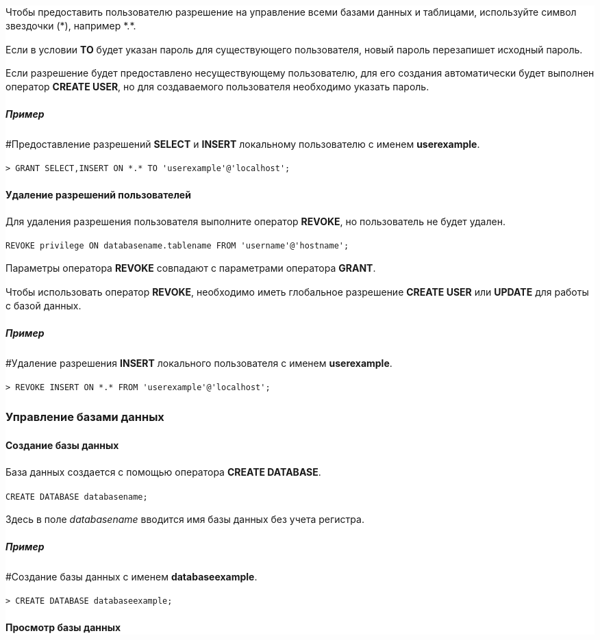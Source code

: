Чтобы предоставить пользователю разрешение на управление всеми базами данных и таблицами, используйте символ звездочки (\*), например \*.\*.

Если в условии **TO** будет указан пароль для существующего пользователя, новый пароль перезапишет исходный пароль.

Если разрешение будет предоставлено несуществующему пользователю, для его создания автоматически будет выполнен оператор **CREATE USER**, но для создаваемого пользователя необходимо указать пароль.

##### Пример

#Предоставление разрешений **SELECT** и **INSERT** локальному пользователю с именем **userexample**.

```
> GRANT SELECT,INSERT ON *.* TO 'userexample'@'localhost'; 
```

#### Удаление разрешений пользователей

Для удаления разрешения пользователя выполните оператор **REVOKE**, но пользователь не будет удален.

```
REVOKE privilege ON databasename.tablename FROM 'username'@'hostname';
```

Параметры оператора **REVOKE** совпадают с параметрами оператора **GRANT**.

Чтобы использовать оператор **REVOKE**, необходимо иметь глобальное разрешение **CREATE USER** или **UPDATE** для работы с базой данных.

##### Пример

#Удаление разрешения **INSERT** локального пользователя с именем **userexample**.

```
> REVOKE INSERT ON *.* FROM 'userexample'@'localhost';
```

### Управление базами данных

#### Создание базы данных

База данных создается с помощью оператора **CREATE DATABASE**.

```
CREATE DATABASE databasename;
```

Здесь в поле *databasename* вводится имя базы данных без учета регистра.

##### Пример

#Создание базы данных с именем **databaseexample**.

```
> CREATE DATABASE databaseexample;
```

#### Просмотр базы данных
